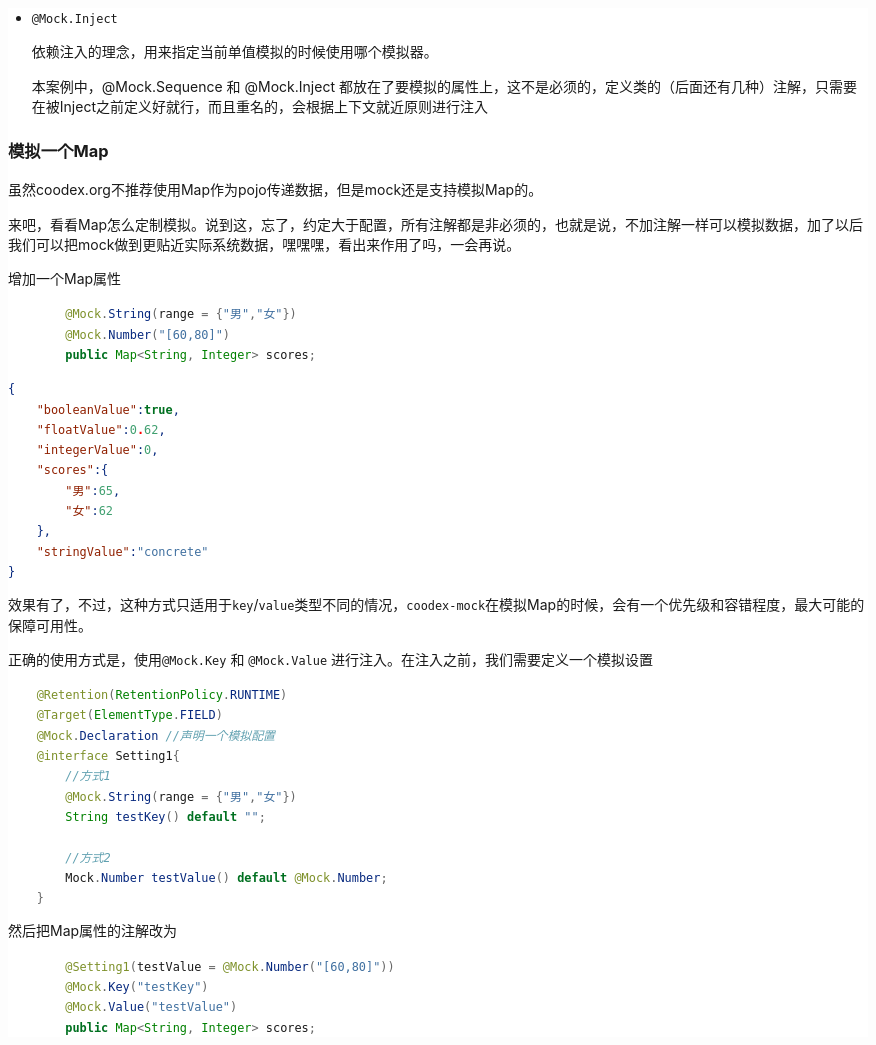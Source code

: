 - `@Mock.Inject`

    依赖注入的理念，用来指定当前单值模拟的时候使用哪个模拟器。

    本案例中，@Mock.Sequence 和 @Mock.Inject 都放在了要模拟的属性上，这不是必须的，定义类的（后面还有几种）注解，只需要在被Inject之前定义好就行，而且重名的，会根据上下文就近原则进行注入

### 模拟一个Map

虽然coodex.org不推荐使用Map作为pojo传递数据，但是mock还是支持模拟Map的。

来吧，看看Map怎么定制模拟。说到这，忘了，约定大于配置，所有注解都是非必须的，也就是说，不加注解一样可以模拟数据，加了以后我们可以把mock做到更贴近实际系统数据，嘿嘿嘿，看出来作用了吗，一会再说。

增加一个Map属性

```java
        @Mock.String(range = {"男","女"})
        @Mock.Number("[60,80]")
        public Map<String, Integer> scores;
```

```json
{
	"booleanValue":true,
	"floatValue":0.62,
	"integerValue":0,
	"scores":{
		"男":65,
		"女":62
	},
	"stringValue":"concrete"
}
```

效果有了，不过，这种方式只适用于`key`/`value`类型不同的情况，`coodex-mock`在模拟Map的时候，会有一个优先级和容错程度，最大可能的保障可用性。

正确的使用方式是，使用`@Mock.Key` 和 `@Mock.Value` 进行注入。在注入之前，我们需要定义一个模拟设置

```java
    @Retention(RetentionPolicy.RUNTIME)
    @Target(ElementType.FIELD)
    @Mock.Declaration //声明一个模拟配置
    @interface Setting1{
        //方式1
        @Mock.String(range = {"男","女"})
        String testKey() default "";

        //方式2
        Mock.Number testValue() default @Mock.Number;
    }
```

然后把Map属性的注解改为

```java
        @Setting1(testValue = @Mock.Number("[60,80]"))
        @Mock.Key("testKey")
        @Mock.Value("testValue")
        public Map<String, Integer> scores;
```
